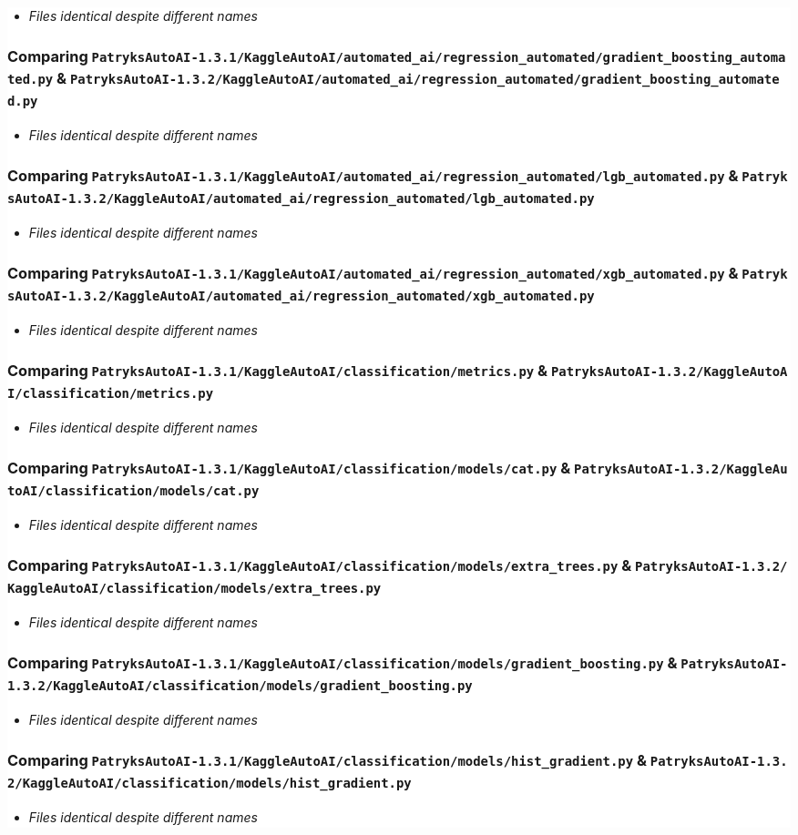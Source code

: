  * *Files identical despite different names*

### Comparing `PatryksAutoAI-1.3.1/KaggleAutoAI/automated_ai/regression_automated/gradient_boosting_automated.py` & `PatryksAutoAI-1.3.2/KaggleAutoAI/automated_ai/regression_automated/gradient_boosting_automated.py`

 * *Files identical despite different names*

### Comparing `PatryksAutoAI-1.3.1/KaggleAutoAI/automated_ai/regression_automated/lgb_automated.py` & `PatryksAutoAI-1.3.2/KaggleAutoAI/automated_ai/regression_automated/lgb_automated.py`

 * *Files identical despite different names*

### Comparing `PatryksAutoAI-1.3.1/KaggleAutoAI/automated_ai/regression_automated/xgb_automated.py` & `PatryksAutoAI-1.3.2/KaggleAutoAI/automated_ai/regression_automated/xgb_automated.py`

 * *Files identical despite different names*

### Comparing `PatryksAutoAI-1.3.1/KaggleAutoAI/classification/metrics.py` & `PatryksAutoAI-1.3.2/KaggleAutoAI/classification/metrics.py`

 * *Files identical despite different names*

### Comparing `PatryksAutoAI-1.3.1/KaggleAutoAI/classification/models/cat.py` & `PatryksAutoAI-1.3.2/KaggleAutoAI/classification/models/cat.py`

 * *Files identical despite different names*

### Comparing `PatryksAutoAI-1.3.1/KaggleAutoAI/classification/models/extra_trees.py` & `PatryksAutoAI-1.3.2/KaggleAutoAI/classification/models/extra_trees.py`

 * *Files identical despite different names*

### Comparing `PatryksAutoAI-1.3.1/KaggleAutoAI/classification/models/gradient_boosting.py` & `PatryksAutoAI-1.3.2/KaggleAutoAI/classification/models/gradient_boosting.py`

 * *Files identical despite different names*

### Comparing `PatryksAutoAI-1.3.1/KaggleAutoAI/classification/models/hist_gradient.py` & `PatryksAutoAI-1.3.2/KaggleAutoAI/classification/models/hist_gradient.py`

 * *Files identical despite different names*
